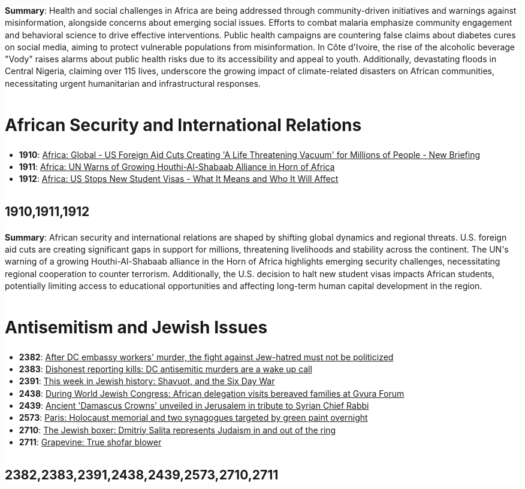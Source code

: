 **Summary**: Health and social challenges in Africa are being addressed through community-driven initiatives and warnings against misinformation, alongside concerns about emerging social issues. Efforts to combat malaria emphasize community engagement and behavioral science to drive effective interventions. Public health campaigns are countering false claims about diabetes cures on social media, aiming to protect vulnerable populations from misinformation. In Côte d'Ivoire, the rise of the alcoholic beverage "Vody" raises alarms about public health risks due to its accessibility and appeal to youth. Additionally, devastating floods in Central Nigeria, claiming over 115 lives, underscore the growing impact of climate-related disasters on African communities, necessitating urgent humanitarian and infrastructural responses.

# African Security and International Relations

- **1910**: [Africa: Global - US Foreign Aid Cuts Creating 'A Life Threatening Vacuum' for Millions of People - New Briefing](https://allafrica.com/stories/202505300382.html)
- **1911**: [Africa: UN Warns of Growing Houthi-Al-Shabaab Alliance in Horn of Africa](https://allafrica.com/stories/202505300318.html)
- **1912**: [Africa: US Stops New Student Visas - What It Means and Who It Will Affect](https://allafrica.com/stories/202505300706.html)
## 1910,1911,1912

**Summary**: African security and international relations are shaped by shifting global dynamics and regional threats. U.S. foreign aid cuts are creating significant gaps in support for millions, threatening livelihoods and stability across the continent. The UN's warning of a growing Houthi-Al-Shabaab alliance in the Horn of Africa highlights emerging security challenges, necessitating regional cooperation to counter terrorism. Additionally, the U.S. decision to halt new student visas impacts African students, potentially limiting access to educational opportunities and affecting long-term human capital development in the region.

# Antisemitism and Jewish Issues

- **2382**: [After DC embassy workers' murder, the fight against Jew-hatred must not be politicized](https://www.jpost.com/opinion/article-856129)
- **2383**: [Dishonest reporting kills: DC antisemitic murders are a wake up call](https://www.jpost.com/opinion/article-855934)
- **2391**: [This week in Jewish history: Shavuot, and the Six Day War](https://www.jpost.com/history/article-855899)
- **2438**: [During World Jewish Congress: African delegation visits bereaved families at Gvura Forum](https://www.israelnationalnews.com/news/409250)
- **2439**: [Ancient 'Damascus Crowns' unveiled in Jerusalem in tribute to Syrian Chief Rabbi](https://www.israelnationalnews.com/news/409249)
- **2573**: [Paris: Holocaust memorial and two synagogues targeted by green paint overnight](https://www.lemonde.fr/en/france/article/2025/05/31/paris-holocaust-memorial-and-two-synagogues-targeted-after-green-paint-thrown-overnight_6741866_7.html)
- **2710**: [The Jewish boxer: Dmitriy Salita represents Judaism in and out of the ring](https://www.jpost.com/israel-news/sports/article-855904)
- **2711**: [Grapevine: True shofar blower](https://www.jpost.com/israel-news/article-855960)
## 2382,2383,2391,2438,2439,2573,2710,2711
